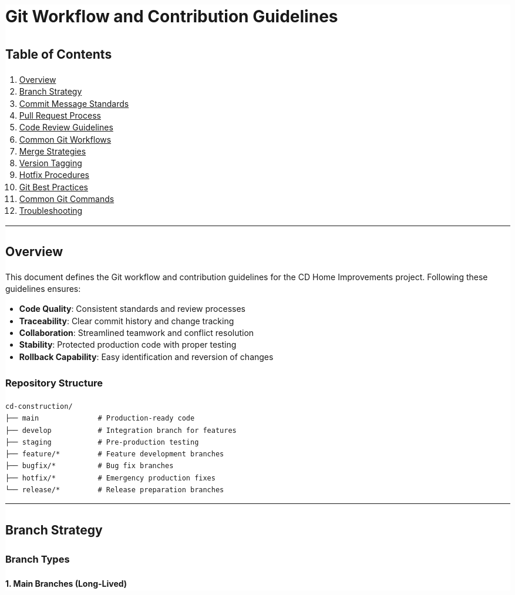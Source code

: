 # Git Workflow and Contribution Guidelines

## Table of Contents
1. [Overview](#overview)
2. [Branch Strategy](#branch-strategy)
3. [Commit Message Standards](#commit-message-standards)
4. [Pull Request Process](#pull-request-process)
5. [Code Review Guidelines](#code-review-guidelines)
6. [Common Git Workflows](#common-git-workflows)
7. [Merge Strategies](#merge-strategies)
8. [Version Tagging](#version-tagging)
9. [Hotfix Procedures](#hotfix-procedures)
10. [Git Best Practices](#git-best-practices)
11. [Common Git Commands](#common-git-commands)
12. [Troubleshooting](#troubleshooting)

---

## Overview

This document defines the Git workflow and contribution guidelines for the CD Home Improvements project. Following these guidelines ensures:

- **Code Quality**: Consistent standards and review processes
- **Traceability**: Clear commit history and change tracking
- **Collaboration**: Streamlined teamwork and conflict resolution
- **Stability**: Protected production code with proper testing
- **Rollback Capability**: Easy identification and reversion of changes

### Repository Structure

```
cd-construction/
├── main              # Production-ready code
├── develop           # Integration branch for features
├── staging           # Pre-production testing
├── feature/*         # Feature development branches
├── bugfix/*          # Bug fix branches
├── hotfix/*          # Emergency production fixes
└── release/*         # Release preparation branches
```

---

## Branch Strategy

### Branch Types

#### 1. Main Branches (Long-Lived)
